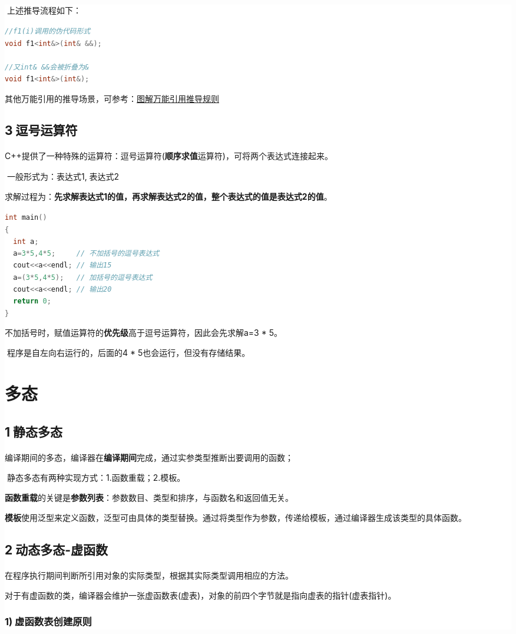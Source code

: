 ​	上述推导流程如下：

```c++
//f1(i)调用的伪代码形式
void f1<int&>(int& &&);
 
//又int& &&会被折叠为&
void f1<int&>(int&);
```

​	其他万能引用的推导场景，可参考：<a href="#2) 图解万能引用推导规则">图解万能引用推导规则</a>

## 3 逗号运算符

​	C++提供了一种特殊的运算符：逗号运算符(**顺序求值**运算符)，可将两个表达式连接起来。

​	一般形式为：表达式1, 表达式2

​	求解过程为：**先求解表达式1的值，再求解表达式2的值，整个表达式的值是表达式2的值**。

```c++
int main()
{
  int a;
  a=3*5,4*5;     // 不加括号的逗号表达式
  cout<<a<<endl; // 输出15
  a=(3*5,4*5);   // 加括号的逗号表达式
  cout<<a<<endl; // 输出20
  return 0;
}
```

​	不加括号时，赋值运算符的**优先级**高于逗号运算符，因此会先求解a=3 \* 5。

​	程序是自左向右运行的，后面的4 \* 5也会运行，但没有存储结果。

# 多态

## 1 静态多态

​	编译期间的多态，编译器在**编译期间**完成，通过实参类型推断出要调用的函数；

​	静态多态有两种实现方式：1.函数重载；2.模板。

​	**函数重载**的关键是**参数列表**：参数数目、类型和排序，与函数名和返回值无关。

​	**模板**使用泛型来定义函数，泛型可由具体的类型替换。通过将类型作为参数，传递给模板，通过编译器生成该类型的具体函数。

## 2 动态多态-虚函数

​	在程序执行期间判断所引用对象的实际类型，根据其实际类型调用相应的方法。

​	对于有虚函数的类，编译器会维护一张虚函数表(虚表)，对象的前四个字节就是指向虚表的指针(虚表指针)。

### 1) 虚函数表创建原则
